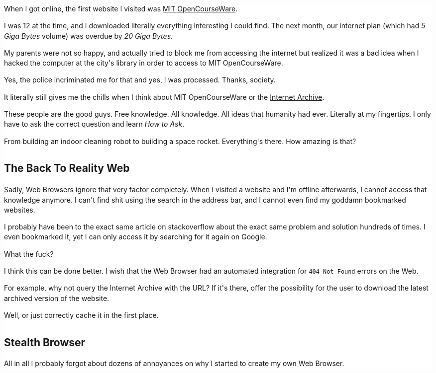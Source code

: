 When I got online, the first website I visited was
[MIT OpenCourseWare](https://ocw.mit.edu/index.htm).

I was 12 at the time, and I downloaded literally
everything interesting I could find. The next month,
our internet plan (which had *5 Giga Bytes* volume)
was overdue by *20 Giga Bytes*.

My parents were not so happy, and actually tried to
block me from accessing the internet but realized it
was a bad idea when I hacked the computer at the city's
library in order to access to MIT OpenCourseWare.

Yes, the police incriminated me for that and yes, I
was processed. Thanks, society.

It literally still gives me the chills when I think
about MIT OpenCourseWare or the [Internet Archive](https://archive.org).

These people are the good guys. Free knowledge. All
knowledge. All ideas that humanity had ever. Literally
at my fingertips. I only have to ask the correct question
and learn *How to Ask*.

From building an indoor cleaning robot to building a
space rocket. Everything's there. How amazing is that?


## The Back To Reality Web

Sadly, Web Browsers ignore that very factor completely.
When I visited a website and I'm offline afterwards,
I cannot access that knowledge anymore. I can't find
shit using the search in the address bar, and I cannot
even find my goddamn bookmarked websites.

I probably have been to the exact same article on
stackoverflow about the exact same problem and solution
hundreds of times. I even bookmarked it, yet I can only
access it by searching for it again on Google.

What the fuck?

I think this can be done better. I wish that the Web Browser
had an automated integration for `404 Not Found` errors
on the Web.

For example, why not query the Internet Archive with the URL?
If it's there, offer the possibility for the user to download
the latest archived version of the website.

Well, or just correctly cache it in the first place.


## Stealth Browser

All in all I probably forgot about dozens of annoyances
on why I started to create my own Web Browser.
